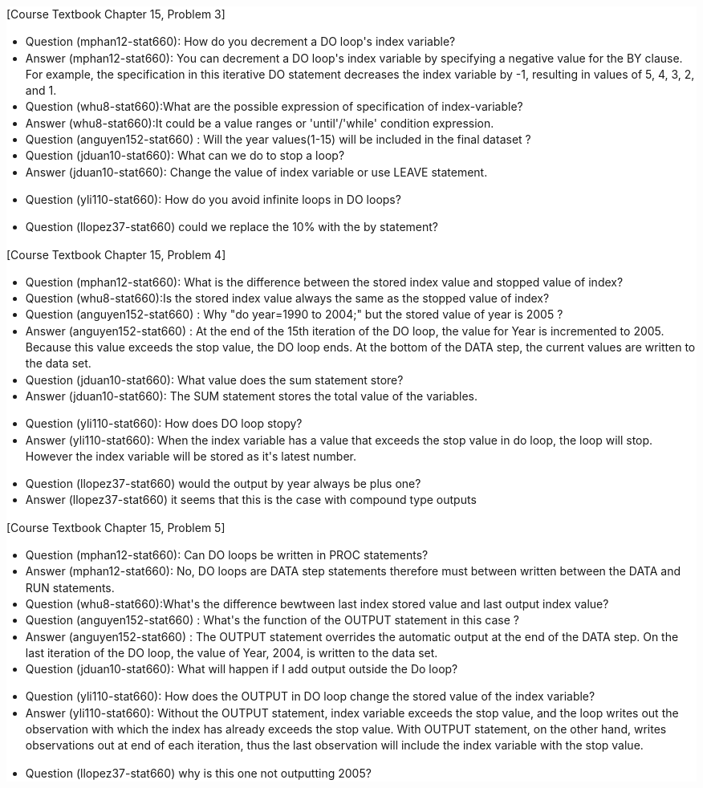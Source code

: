 

[Course Textbook Chapter 15, Problem 3]
- Question (mphan12-stat660): How do you decrement a DO loop's index variable?
- Answer (mphan12-stat660): You can decrement a DO loop's index variable by specifying a negative value for the BY clause. For example, the specification in this iterative DO statement decreases the index variable by -1, resulting in values of 5, 4, 3, 2, and 1. 
- Question (whu8-stat660):What are the possible expression of specification of index-variable?
- Answer (whu8-stat660):It could be a value ranges or 'until'/'while' condition expression.
- Question (anguyen152-stat660) : Will the year values(1-15) will be included in the final dataset ? 
- Question (jduan10-stat660): What can we do to stop a loop?
- Answer (jduan10-stat660): Change the value of index variable or use LEAVE statement.
* Question (yli110-stat660): How do you avoid infinite loops in DO loops?
- Question (llopez37-stat660) could we replace the 10% with the by statement? 



[Course Textbook Chapter 15, Problem 4]
- Question (mphan12-stat660): What is the difference between the stored index value and stopped value of index?
- Question (whu8-stat660):Is the stored index value always the same as the stopped value of index?
- Question (anguyen152-stat660) : Why "do year=1990 to 2004;" but the stored value of year is 2005 ? 
- Answer (anguyen152-stat660) : At the end of the 15th iteration of the DO loop, the value for Year is incremented to 2005. Because this value exceeds the stop value, the DO loop ends. At the bottom of the DATA step, the current values are written to the data set.
- Question (jduan10-stat660): What value does the sum statement store?
- Answer (jduan10-stat660): The SUM statement stores the total value of the variables.
* Question (yli110-stat660): How does DO loop stopy?
* Answer (yli110-stat660): When the index variable has a value that exceeds the stop value in do loop, the loop will stop. However the index variable will be stored as it's latest number.
- Question (llopez37-stat660) would the output by year always be plus one? 
- Answer (llopez37-stat660) it seems that this is the case with compound type outputs



[Course Textbook Chapter 15, Problem 5]
- Question (mphan12-stat660): Can DO loops be written in PROC statements?
- Answer (mphan12-stat660): No, DO loops are DATA step statements therefore must between written between the DATA and RUN statements.
- Question (whu8-stat660):What's the difference bewtween last index stored value and last output index value?
- Question (anguyen152-stat660) : What's the function of the OUTPUT statement in this case ? 
- Answer (anguyen152-stat660) : The OUTPUT statement overrides the automatic output at the end of the DATA step. On the last iteration of the DO loop, the value of Year, 2004, is written to the data set.
- Question (jduan10-stat660): What will happen if I add output outside the Do loop?
* Question (yli110-stat660): How does the OUTPUT in DO loop change the stored value of the index variable?
* Answer (yli110-stat660): Without the OUTPUT statement, index variable exceeds the stop value, and the loop writes out the observation with which the index has already exceeds the stop value. With OUTPUT statement, on the other hand, writes observations out at end of each iteration, thus the last observation will include the index variable with the stop value.
- Question (llopez37-stat660) why is this one not outputting 2005?

